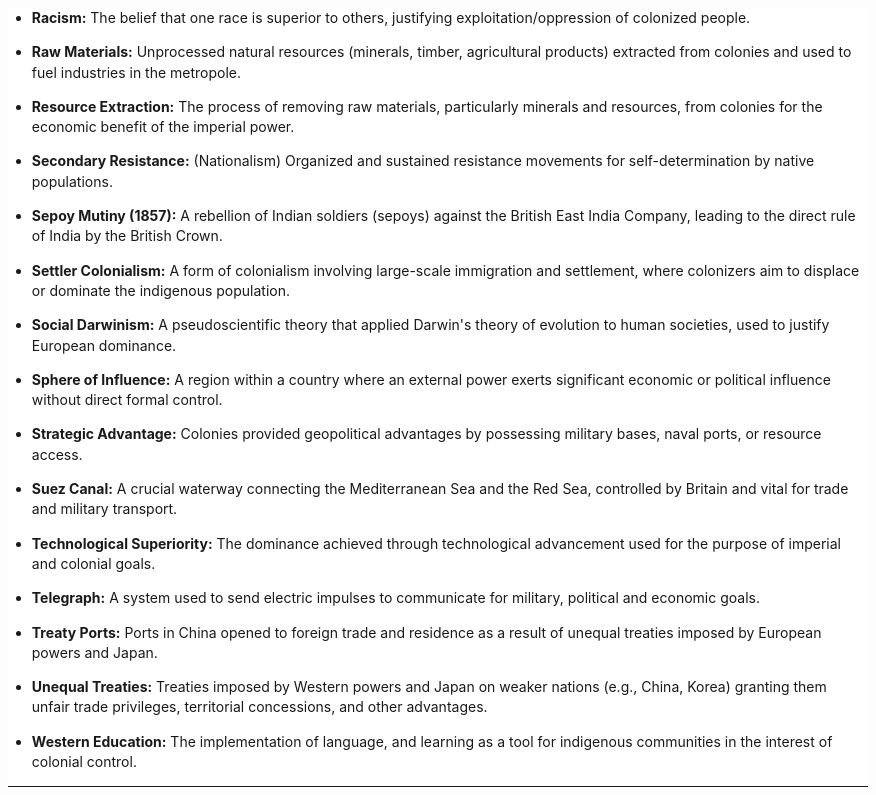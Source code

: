 *   **Racism:** The belief that one race is superior to others, justifying exploitation/oppression of colonized people.

*   **Raw Materials:** Unprocessed natural resources (minerals, timber, agricultural products) extracted from colonies and used to fuel industries in the metropole.

*   **Resource Extraction:** The process of removing raw materials, particularly minerals and resources, from colonies for the economic benefit of the imperial power.

*   **Secondary Resistance:** (Nationalism) Organized and sustained resistance movements for self-determination by native populations.

*   **Sepoy Mutiny (1857):** A rebellion of Indian soldiers (sepoys) against the British East India Company, leading to the direct rule of India by the British Crown.

*   **Settler Colonialism:** A form of colonialism involving large-scale immigration and settlement, where colonizers aim to displace or dominate the indigenous population.

*   **Social Darwinism:** A pseudoscientific theory that applied Darwin's theory of evolution to human societies, used to justify European dominance.

*   **Sphere of Influence:** A region within a country where an external power exerts significant economic or political influence without direct formal control.

*   **Strategic Advantage:** Colonies provided geopolitical advantages by possessing military bases, naval ports, or resource access.

*   **Suez Canal:** A crucial waterway connecting the Mediterranean Sea and the Red Sea, controlled by Britain and vital for trade and military transport.

*   **Technological Superiority:** The dominance achieved through technological advancement used for the purpose of imperial and colonial goals.

*   **Telegraph:** A system used to send electric impulses to communicate for military, political and economic goals.

*   **Treaty Ports:** Ports in China opened to foreign trade and residence as a result of unequal treaties imposed by European powers and Japan.

*   **Unequal Treaties:** Treaties imposed by Western powers and Japan on weaker nations (e.g., China, Korea) granting them unfair trade privileges, territorial concessions, and other advantages.

*   **Western Education:** The implementation of language, and learning as a tool for indigenous communities in the interest of colonial control.

---